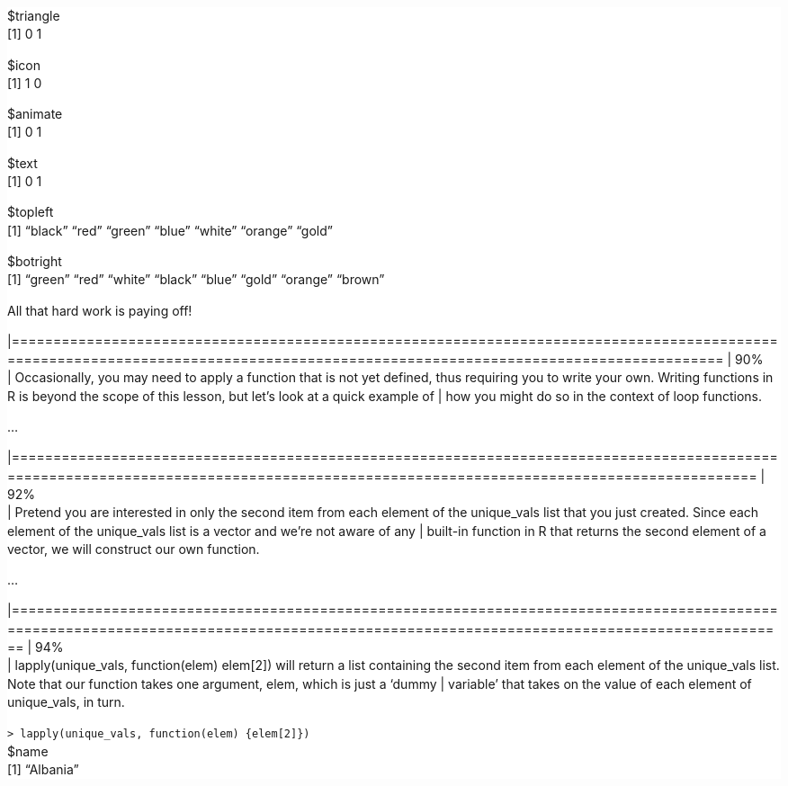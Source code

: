 $triangle  
\[1\] 0 1

$icon  
\[1\] 1 0

$animate  
\[1\] 0 1

$text  
\[1\] 0 1

$topleft  
\[1\] “black” “red” “green” “blue” “white” “orange” “gold”

$botright  
\[1\] “green” “red” “white” “black” “blue” “gold” “orange” “brown”

All that hard work is paying off\!

|==================================================================================================================================================================================
| 90%  
| Occasionally, you may need to apply a function that is not yet
defined, thus requiring you to write your own. Writing functions in R is
beyond the scope of this lesson, but let’s look at a quick example of |
how you might do so in the context of loop functions.

…

|======================================================================================================================================================================================
| 92%  
| Pretend you are interested in only the second item from each element
of the unique\_vals list that you just created. Since each element of
the unique\_vals list is a vector and we’re not aware of any | built-in
function in R that returns the second element of a vector, we will
construct our own function.

…

|==========================================================================================================================================================================================
| 94%  
| lapply(unique\_vals, function(elem) elem\[2\]) will return a list
containing the second item from each element of the unique\_vals list.
Note that our function takes one argument, elem, which is just a ‘dummy
| variable’ that takes on the value of each element of unique\_vals, in
turn.

`> lapply(unique_vals, function(elem) {elem[2]})`  
$name  
\[1\] “Albania”
